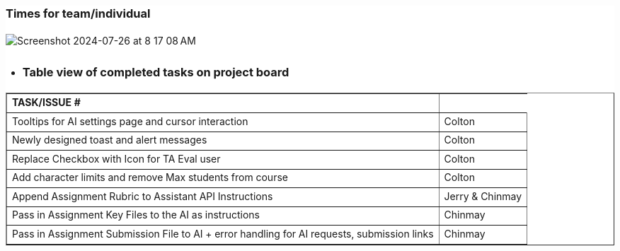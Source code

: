 ### Times for team/individual

<img width="1920" alt="Screenshot 2024-07-26 at 8 17 08 AM" src="https://github.com/user-attachments/assets/bdea6e2d-526b-48bd-9b40-47b04402adb8">

- ### Table view of completed tasks on project board

<table border="1">
    <tr>
        <td><strong>TASK/ISSUE #</strong>
        </td>
    </tr>
    <tr>
        <td> Tooltips for AI settings page and cursor interaction
        </td>
        <!-- Status -->
        <td> Colton
        </td>
    </tr>
    <tr>
        <td> Newly designed toast and alert messages
        </td>
        <!-- Status -->
        <td> Colton
        </td>
    </tr>
    <tr>
        <td> Replace Checkbox with Icon for TA Eval user
        </td>
        <!-- Status -->
        <td> Colton
        </td>
    </tr>
    <tr>
        <td> Add character limits and remove Max students from course
        </td>
        <!-- Status -->
        <td> Colton
        </td>
    </tr>
     <tr>
        <td> Append Assignment Rubric to Assistant API Instructions
        </td>
        <!-- Status -->
        <td> Jerry & Chinmay
        </td>
    </tr>
      <tr>
        <td> Pass in Assignment Key Files to the AI as instructions
        </td>
        <!-- Status -->
        <td> Chinmay
        </td>
    </tr>
       <tr>
        <td> Pass in Assignment Submission File to AI + error handling for AI requests, submission links
        </td>
        <!-- Status -->
        <td> Chinmay
        </td>
    </tr>
</table>
